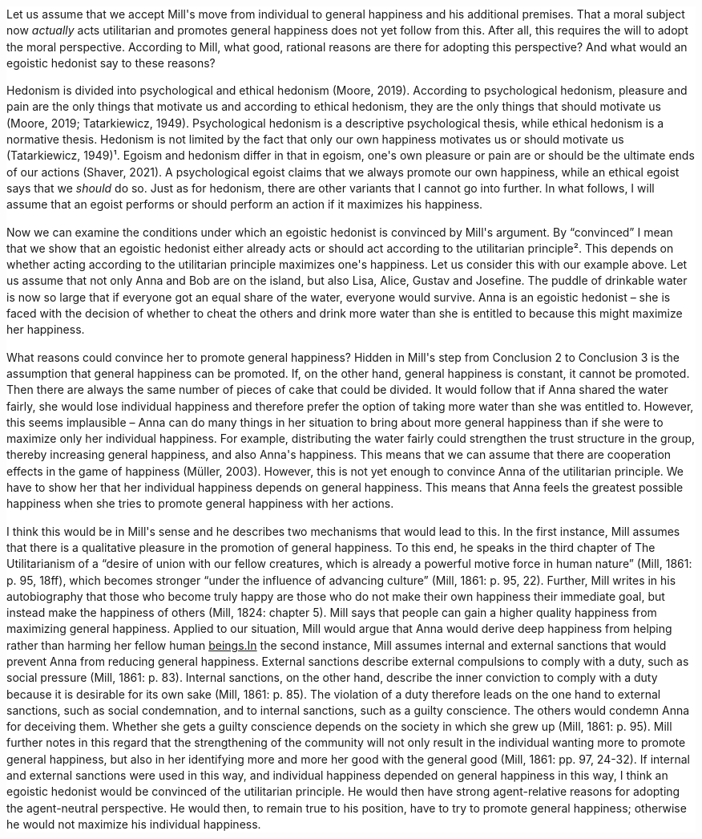  Let us assume that we accept Mill's move from individual to general happiness and his additional premises. That a moral subject now *actually* acts utilitarian and promotes general happiness does not yet follow from this. After all, this requires the will to adopt the moral perspective. According to Mill, what good, rational reasons are there for adopting this perspective? And what would an egoistic hedonist say to these reasons?
  
  Hedonism is divided into psychological and ethical hedonism (Moore, 2019). According to psychological hedonism, pleasure and pain are the only things that motivate us and according to ethical hedonism, they are the only things that should motivate us (Moore, 2019; Tatarkiewicz, 1949). Psychological hedonism is a descriptive psychological thesis, while ethical hedonism is a normative thesis. Hedonism is not limited by the fact that only our own happiness motivates us or should motivate us (Tatarkiewicz, 1949)¹. Egoism and hedonism differ in that in egoism, one's own pleasure or pain are or should be the ultimate ends of our actions (Shaver, 2021). A psychological egoist claims that we always promote our own happiness, while an ethical egoist says that we *should* do so. Just as for hedonism, there are other variants that I cannot go into further. In what follows, I will assume that an egoist performs or should perform an action if it maximizes his happiness.
  
  Now we can examine the conditions under which an egoistic hedonist is convinced by Mill's argument. By “convinced” I mean that we show that an egoistic hedonist either already acts or should act according to the utilitarian principle². This depends on whether acting according to the utilitarian principle maximizes one's happiness. Let us consider this with our example above. Let us assume that not only Anna and Bob are on the island, but also Lisa, Alice, Gustav and Josefine. The puddle of drinkable water is now so large that if everyone got an equal share of the water, everyone would survive. Anna is an egoistic hedonist – she is faced with the decision of whether to cheat the others and drink more water than she is entitled to because this might maximize her happiness.
  
  What reasons could convince her to promote general happiness? Hidden in Mill's step from Conclusion 2 to Conclusion 3 is the assumption that general happiness can be promoted. If, on the other hand, general happiness is constant, it cannot be promoted. Then there are always the same number of pieces of cake that could be divided. It would follow that if Anna shared the water fairly, she would lose individual happiness and therefore prefer the option of taking more water than she was entitled to. However, this seems implausible – Anna can do many things in her situation to bring about more general happiness than if she were to maximize only her individual happiness. For example, distributing the water fairly could strengthen the trust structure in the group, thereby increasing general happiness, and also Anna's happiness. This means that we can assume that there are cooperation effects in the game of happiness (Müller, 2003). However, this is not yet enough to convince Anna of the utilitarian principle. We have to show her that her individual happiness depends on general happiness. This means that Anna feels the greatest possible happiness when she tries to promote general happiness with her actions.
  
  I think this would be in Mill's sense and he describes two mechanisms that would lead to this. In the first instance, Mill assumes that there is a qualitative pleasure in the promotion of general happiness. To this end, he speaks in the third chapter of The Utilitarianism of a “desire of union with our fellow creatures, which is already a powerful motive force in human nature” (Mill, 1861: p. 95, 18ff), which becomes stronger “under the influence of advancing culture” (Mill, 1861: p. 95, 22). Further, Mill writes in his autobiography that those who become truly happy are those who do not make their own happiness their immediate goal, but instead make the happiness of others (Mill, 1824: chapter 5). Mill says that people can gain a higher quality happiness from maximizing general happiness. Applied to our situation, Mill would argue that Anna would derive deep happiness from helping rather than harming her fellow human [beings.In](http://beings.In) the second instance, Mill assumes internal and external sanctions that would prevent Anna from reducing general happiness. External sanctions describe external compulsions to comply with a duty, such as social pressure (Mill, 1861: p. 83). Internal sanctions, on the other hand, describe the inner conviction to comply with a duty because it is desirable for its own sake (Mill, 1861: p. 85). The violation of a duty therefore leads on the one hand to external sanctions, such as social condemnation, and to internal sanctions, such as a guilty conscience. The others would condemn Anna for deceiving them. Whether she gets a guilty conscience depends on the society in which she grew up (Mill, 1861: p. 95). Mill further notes in this regard that the strengthening of the community will not only result in the individual wanting more to promote general happiness, but also in her identifying more and more her good with the general good (Mill, 1861: pp. 97, 24-32). If internal and external sanctions were used in this way, and individual happiness depended on general happiness in this way, I think an egoistic hedonist would be convinced of the utilitarian principle. He would then have strong agent-relative reasons for adopting the agent-neutral perspective. He would then, to remain true to his position, have to try to promote general happiness; otherwise he would not maximize his individual happiness.
  